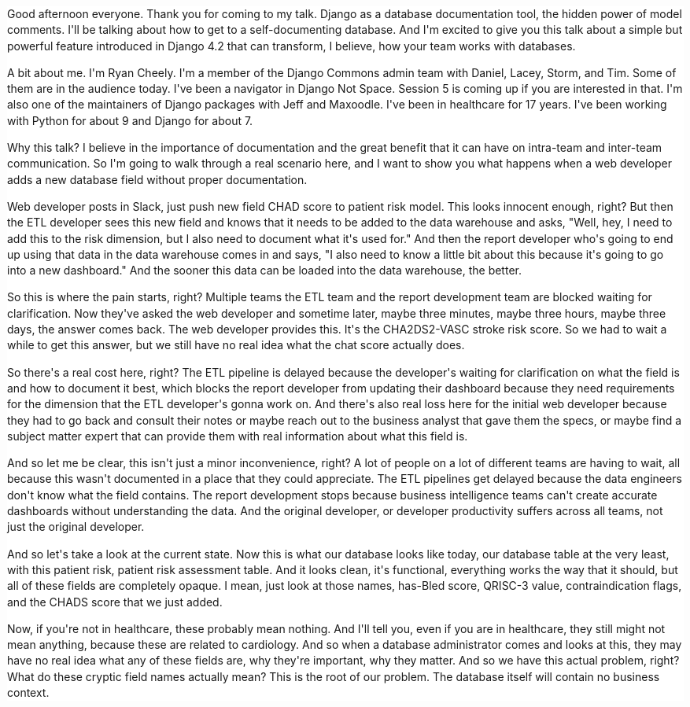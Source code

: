 Good afternoon everyone. Thank you for coming to my talk. Django as a database documentation tool, the hidden power of model comments. I'll be talking about how to get to a self-documenting database. And I'm excited to give you this talk about a simple but powerful feature introduced in Django 4.2 that can transform, I believe, how your team works with databases.

A bit about me. I'm Ryan Cheely. I'm a member of the Django Commons admin team with Daniel, Lacey, Storm, and Tim. Some of them are in the audience today. I've been a navigator in Django Not Space. Session 5 is coming up if you are interested in that. I'm also one of the maintainers of Django packages with Jeff and Maxoodle. I've been in healthcare for 17 years. I've been working with Python for about 9 and Django for about 7.

Why this talk? I believe in the importance of documentation and the great benefit that it can have on intra-team and inter-team communication. So I'm going to walk through a real scenario here, and I want to show you what happens when a web developer adds a new database field without proper documentation.

Web developer posts in Slack, just push new field CHAD score to patient risk model. This looks innocent enough, right? But then the ETL developer sees this new field and knows that it needs to be added to the data warehouse and asks, "Well, hey, I need to add this to the risk dimension, but I also need to document what it's used for." And then the report developer who's going to end up using that data in the data warehouse comes in and says, "I also need to know a little bit about this because it's going to go into a new dashboard." And the sooner this data can be loaded into the data warehouse, the better.

So this is where the pain starts, right? Multiple teams the ETL team and the report development team are blocked waiting for clarification. Now they've asked the web developer and sometime later, maybe three minutes, maybe three hours, maybe three days, the answer comes back. The web developer provides this. It's the CHA2DS2-VASC stroke risk score. So we had to wait a while to get this answer, but we still have no real idea what the chat score actually does.

So there's a real cost here, right? The ETL pipeline is delayed because the developer's waiting for clarification on what the field is and how to document it best, which blocks the report developer from updating their dashboard because they need requirements for the dimension that the ETL developer's gonna work on. And there's also real loss here for the initial web developer because they had to go back and consult their notes or maybe reach out to the business analyst that gave them the specs, or maybe find a subject matter expert that can provide them with real information about what this field is.

And so let me be clear, this isn't just a minor inconvenience, right? A lot of people on a lot of different teams are having to wait, all because this wasn't documented in a place that they could appreciate. The ETL pipelines get delayed because the data engineers don't know what the field contains. The report development stops because business intelligence teams can't create accurate dashboards without understanding the data. And the original developer, or developer productivity suffers across all teams, not just the original developer.

And so let's take a look at the current state. Now this is what our database looks like today, our database table at the very least, with this patient risk, patient risk assessment table. And it looks clean, it's functional, everything works the way that it should, but all of these fields are completely opaque. I mean, just look at those names, has-Bled score, QRISC-3 value, contraindication flags, and the CHADS score that we just added.

Now, if you're not in healthcare, these probably mean nothing. And I'll tell you, even if you are in healthcare, they still might not mean anything, because these are related to cardiology. And so when a database administrator comes and looks at this, they may have no real idea what any of these fields are, why they're important, why they matter. And so we have this actual problem, right? What do these cryptic field names actually mean? This is the root of our problem. The database itself will contain no business context.
